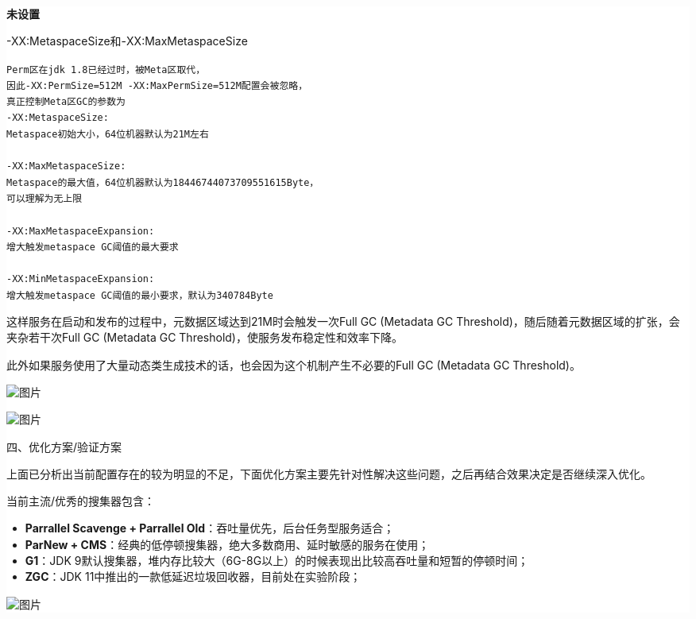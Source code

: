 
**未设置**

-XX:MetaspaceSize和-XX:MaxMetaspaceSize

```
Perm区在jdk 1.8已经过时，被Meta区取代，
因此-XX:PermSize=512M -XX:MaxPermSize=512M配置会被忽略，
真正控制Meta区GC的参数为
-XX:MetaspaceSize:
Metaspace初始大小，64位机器默认为21M左右 

-XX:MaxMetaspaceSize:
Metaspace的最大值，64位机器默认为18446744073709551615Byte，
可以理解为无上限 

-XX:MaxMetaspaceExpansion:
增大触发metaspace GC阈值的最大要求 

-XX:MinMetaspaceExpansion:
增大触发metaspace GC阈值的最小要求，默认为340784Byte
```



这样服务在启动和发布的过程中，元数据区域达到21M时会触发一次Full GC (Metadata GC Threshold)，随后随着元数据区域的扩张，会夹杂若干次Full GC (Metadata GC Threshold)，使服务发布稳定性和效率下降。



此外如果服务使用了大量动态类生成技术的话，也会因为这个机制产生不必要的Full GC (Metadata GC Threshold)。



![图片](https://mmbiz.qpic.cn/mmbiz_png/4g5IMGibSxt4ImugwD3ib3HgS0sc8XrEOJW9zAlibK56nCBBAlQSyicx4L90MPE6xFrIgTfAicZhF6eppsmYHTQiauMw/640?wx_fmt=png&tp=webp&wxfrom=5&wx_lazy=1&wx_co=1)



![图片](https://mmbiz.qpic.cn/mmbiz_png/4g5IMGibSxt4ImugwD3ib3HgS0sc8XrEOJM02ogsPibwY6F66G5FLSbpRicMAd2xSSy91uAKN9MX1IHFUILicAfNsmg/640?wx_fmt=png&tp=webp&wxfrom=5&wx_lazy=1&wx_co=1)



四、优化方案/验证方案



上面已分析出当前配置存在的较为明显的不足，下面优化方案主要先针对性解决这些问题，之后再结合效果决定是否继续深入优化。



当前主流/优秀的搜集器包含：



- **Parrallel Scavenge + Parrallel Old**：吞吐量优先，后台任务型服务适合；
- **ParNew + CMS**：经典的低停顿搜集器，绝大多数商用、延时敏感的服务在使用；
- **G1**：JDK 9默认搜集器，堆内存比较大（6G-8G以上）的时候表现出比较高吞吐量和短暂的停顿时间；
- **ZGC**：JDK 11中推出的一款低延迟垃圾回收器，目前处在实验阶段；



![图片](https://mmbiz.qpic.cn/mmbiz_jpg/4g5IMGibSxt4ImugwD3ib3HgS0sc8XrEOJpK5el4duCb7J2z0patdQmTIzGorjKjpg4ufBo4icuSbEgvGJbhRia2LA/640?wx_fmt=jpeg&tp=webp&wxfrom=5&wx_lazy=1&wx_co=1)

